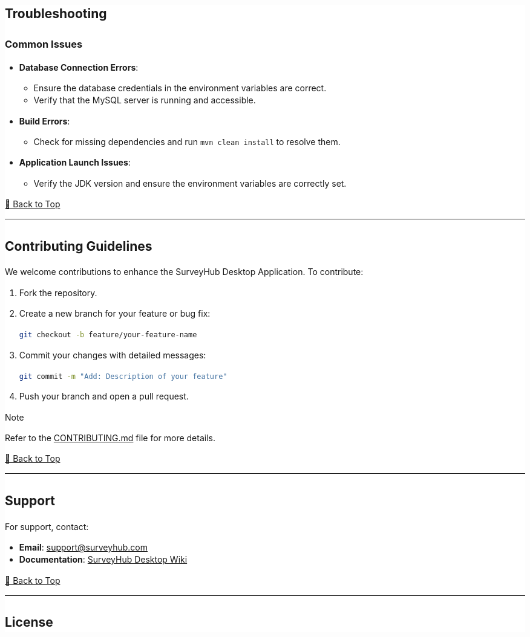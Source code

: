 
## Troubleshooting

### Common Issues

- **Database Connection Errors**:
  - Ensure the database credentials in the environment variables are correct.
  - Verify that the MySQL server is running and accessible.

- **Build Errors**:
  - Check for missing dependencies and run `mvn clean install` to resolve them.

- **Application Launch Issues**:
  - Verify the JDK version and ensure the environment variables are correctly set.

[🔼 Back to Top](#table-of-contents)

---

## Contributing Guidelines

We welcome contributions to enhance the SurveyHub Desktop Application. To contribute:

1. Fork the repository.
2. Create a new branch for your feature or bug fix:

   ```bash
   git checkout -b feature/your-feature-name
   ```

3. Commit your changes with detailed messages:

   ```bash
   git commit -m "Add: Description of your feature"
   ```

4. Push your branch and open a pull request.

> [!NOTE]
> Refer to the [CONTRIBUTING.md](CONTRIBUTING.md) file for more details.

[🔼 Back to Top](#table-of-contents)

---

## Support

For support, contact:

- **Email**: support@surveyhub.com
- **Documentation**: [SurveyHub Desktop Wiki](https://github.com/manuelalejandrojimeneztorres/surveyhub-desktop/wiki)

[🔼 Back to Top](#table-of-contents)

---

## License
